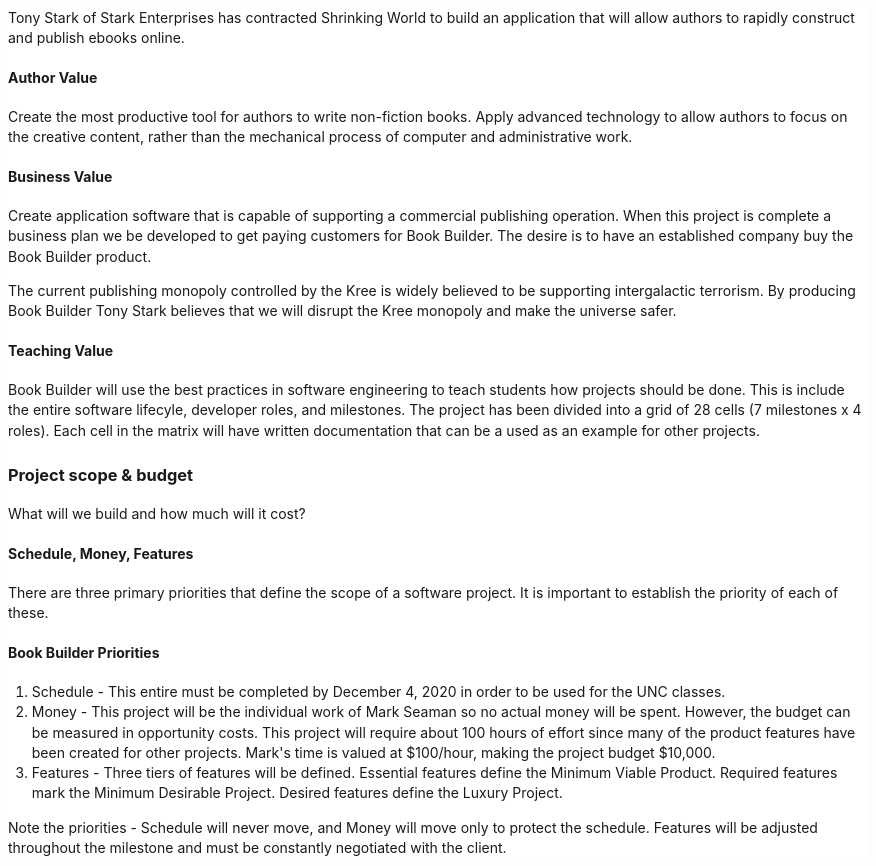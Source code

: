 Tony Stark of Stark Enterprises has contracted Shrinking World to build an application
that will allow authors to rapidly construct and publish ebooks online.

#### Author Value

Create the most productive tool for authors to write non-fiction books. Apply advanced
technology to allow authors to focus on the creative content, rather than the mechanical
process of computer and administrative work.

#### Business Value

Create application software that is capable of supporting a commercial publishing operation.
When this project is complete a business plan we be developed to get paying customers for
Book Builder.  The desire is to have an established company buy the Book Builder product.

The current publishing monopoly controlled by the Kree is widely believed to be supporting
intergalactic terrorism.  By producing Book Builder Tony Stark believes that we will disrupt
the Kree monopoly and make the universe safer.

#### Teaching Value

Book Builder will use the best practices in software engineering to teach students how
projects should be done.  This is include the entire software lifecyle, developer roles, 
and milestones.  The project has been divided into a grid of 28 cells 
(7 milestones x 4 roles).
Each cell in the matrix will have written documentation that can be a used as an example 
for other projects.


### Project scope & budget

What will we build and how much will it cost?


#### Schedule, Money, Features

There are three primary priorities that define the scope of a software project.  It is 
important to establish the priority of each of these.  

#### Book Builder Priorities

1. Schedule - This entire must be completed by December 4, 2020 in order to be used for the
UNC classes.
2. Money - This project will be the individual work of Mark Seaman so no actual money will
be spent.  However, the budget can be measured in opportunity costs.  This project will
require about 100 hours of effort since many of the product features have been created for
other projects.  Mark's time is valued at $100/hour, making the project budget $10,000.
3. Features - Three tiers of features will be defined. Essential features define the 
Minimum Viable Product. Required features mark the Minimum Desirable Project.  Desired 
features define the Luxury Project.

Note the priorities - Schedule will never move, and Money will move only to protect 
the schedule.  Features will be adjusted throughout the milestone and must be constantly
negotiated with the client.

